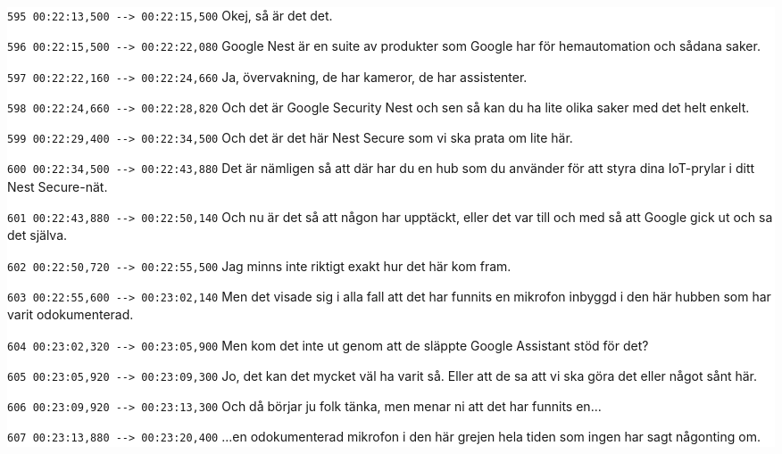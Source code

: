 

`595 00:22:13,500 --> 00:22:15,500`
Okej, så är det det.



`596 00:22:15,500 --> 00:22:22,080`
Google Nest är en suite av produkter som Google har för hemautomation och sådana saker.



`597 00:22:22,160 --> 00:22:24,660`
Ja, övervakning, de har kameror, de har assistenter.



`598 00:22:24,660 --> 00:22:28,820`
Och det är Google Security Nest och sen så kan du ha lite olika saker med det helt enkelt.



`599 00:22:29,400 --> 00:22:34,500`
Och det är det här Nest Secure som vi ska prata om lite här.



`600 00:22:34,500 --> 00:22:43,880`
Det är nämligen så att där har du en hub som du använder för att styra dina IoT-prylar i ditt Nest Secure-nät.



`601 00:22:43,880 --> 00:22:50,140`
Och nu är det så att någon har upptäckt, eller det var till och med så att Google gick ut och sa det själva.



`602 00:22:50,720 --> 00:22:55,500`
Jag minns inte riktigt exakt hur det här kom fram.



`603 00:22:55,600 --> 00:23:02,140`
Men det visade sig i alla fall att det har funnits en mikrofon inbyggd i den här hubben som har varit odokumenterad.



`604 00:23:02,320 --> 00:23:05,900`
Men kom det inte ut genom att de släppte Google Assistant stöd för det?



`605 00:23:05,920 --> 00:23:09,300`
Jo, det kan det mycket väl ha varit så. Eller att de sa att vi ska göra det eller något sånt här.



`606 00:23:09,920 --> 00:23:13,300`
Och då börjar ju folk tänka, men menar ni att det har funnits en...



`607 00:23:13,880 --> 00:23:20,400`
\...en odokumenterad mikrofon i den här grejen hela tiden som ingen har sagt någonting om.

